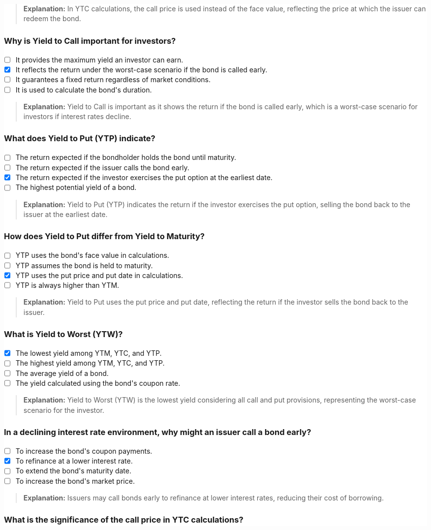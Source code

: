 > **Explanation:** In YTC calculations, the call price is used instead of the face value, reflecting the price at which the issuer can redeem the bond.

### Why is Yield to Call important for investors?

- [ ] It provides the maximum yield an investor can earn.
- [x] It reflects the return under the worst-case scenario if the bond is called early.
- [ ] It guarantees a fixed return regardless of market conditions.
- [ ] It is used to calculate the bond's duration.

> **Explanation:** Yield to Call is important as it shows the return if the bond is called early, which is a worst-case scenario for investors if interest rates decline.

### What does Yield to Put (YTP) indicate?

- [ ] The return expected if the bondholder holds the bond until maturity.
- [ ] The return expected if the issuer calls the bond early.
- [x] The return expected if the investor exercises the put option at the earliest date.
- [ ] The highest potential yield of a bond.

> **Explanation:** Yield to Put (YTP) indicates the return if the investor exercises the put option, selling the bond back to the issuer at the earliest date.

### How does Yield to Put differ from Yield to Maturity?

- [ ] YTP uses the bond's face value in calculations.
- [ ] YTP assumes the bond is held to maturity.
- [x] YTP uses the put price and put date in calculations.
- [ ] YTP is always higher than YTM.

> **Explanation:** Yield to Put uses the put price and put date, reflecting the return if the investor sells the bond back to the issuer.

### What is Yield to Worst (YTW)?

- [x] The lowest yield among YTM, YTC, and YTP.
- [ ] The highest yield among YTM, YTC, and YTP.
- [ ] The average yield of a bond.
- [ ] The yield calculated using the bond's coupon rate.

> **Explanation:** Yield to Worst (YTW) is the lowest yield considering all call and put provisions, representing the worst-case scenario for the investor.

### In a declining interest rate environment, why might an issuer call a bond early?

- [ ] To increase the bond's coupon payments.
- [x] To refinance at a lower interest rate.
- [ ] To extend the bond's maturity date.
- [ ] To increase the bond's market price.

> **Explanation:** Issuers may call bonds early to refinance at lower interest rates, reducing their cost of borrowing.

### What is the significance of the call price in YTC calculations?
